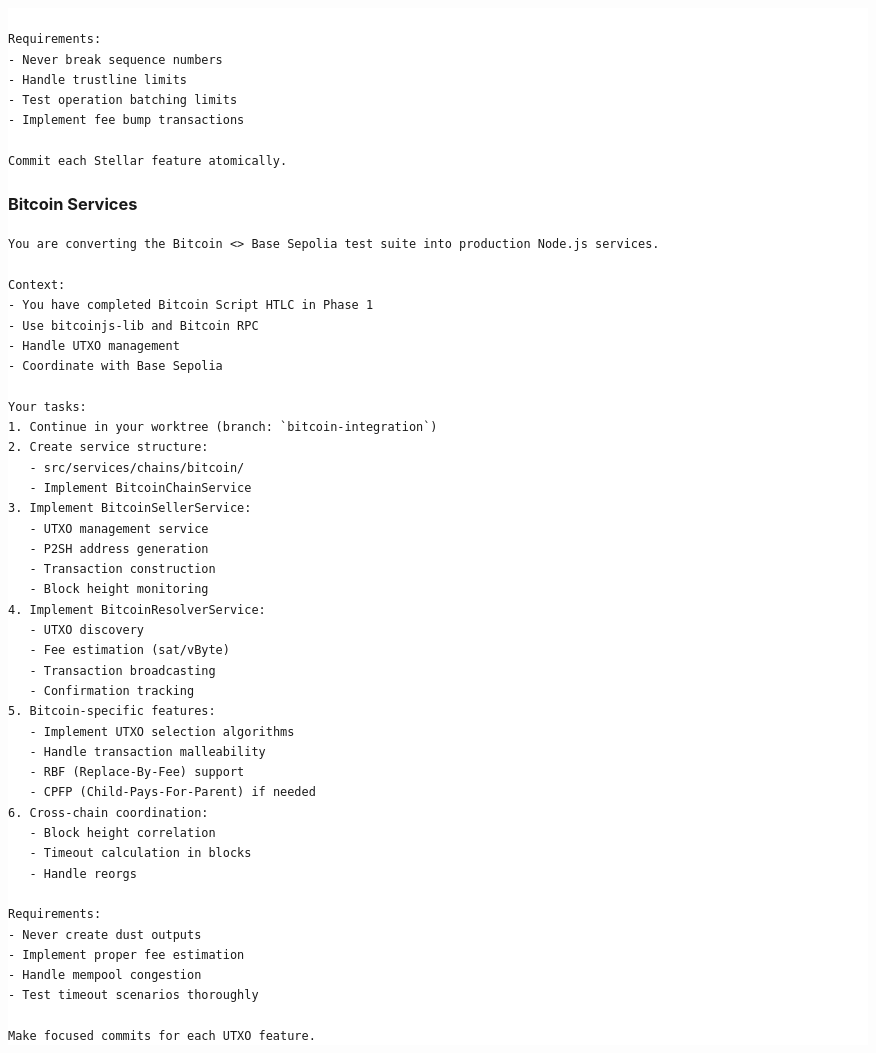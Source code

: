 ```

Requirements:
- Never break sequence numbers
- Handle trustline limits
- Test operation batching limits
- Implement fee bump transactions

Commit each Stellar feature atomically.
```

### Bitcoin Services

```
You are converting the Bitcoin <> Base Sepolia test suite into production Node.js services.

Context:
- You have completed Bitcoin Script HTLC in Phase 1
- Use bitcoinjs-lib and Bitcoin RPC
- Handle UTXO management
- Coordinate with Base Sepolia

Your tasks:
1. Continue in your worktree (branch: `bitcoin-integration`)
2. Create service structure:
   - src/services/chains/bitcoin/
   - Implement BitcoinChainService
3. Implement BitcoinSellerService:
   - UTXO management service
   - P2SH address generation
   - Transaction construction
   - Block height monitoring
4. Implement BitcoinResolverService:
   - UTXO discovery
   - Fee estimation (sat/vByte)
   - Transaction broadcasting
   - Confirmation tracking
5. Bitcoin-specific features:
   - Implement UTXO selection algorithms
   - Handle transaction malleability
   - RBF (Replace-By-Fee) support
   - CPFP (Child-Pays-For-Parent) if needed
6. Cross-chain coordination:
   - Block height correlation
   - Timeout calculation in blocks
   - Handle reorgs

Requirements:
- Never create dust outputs
- Implement proper fee estimation
- Handle mempool congestion
- Test timeout scenarios thoroughly

Make focused commits for each UTXO feature.
```
